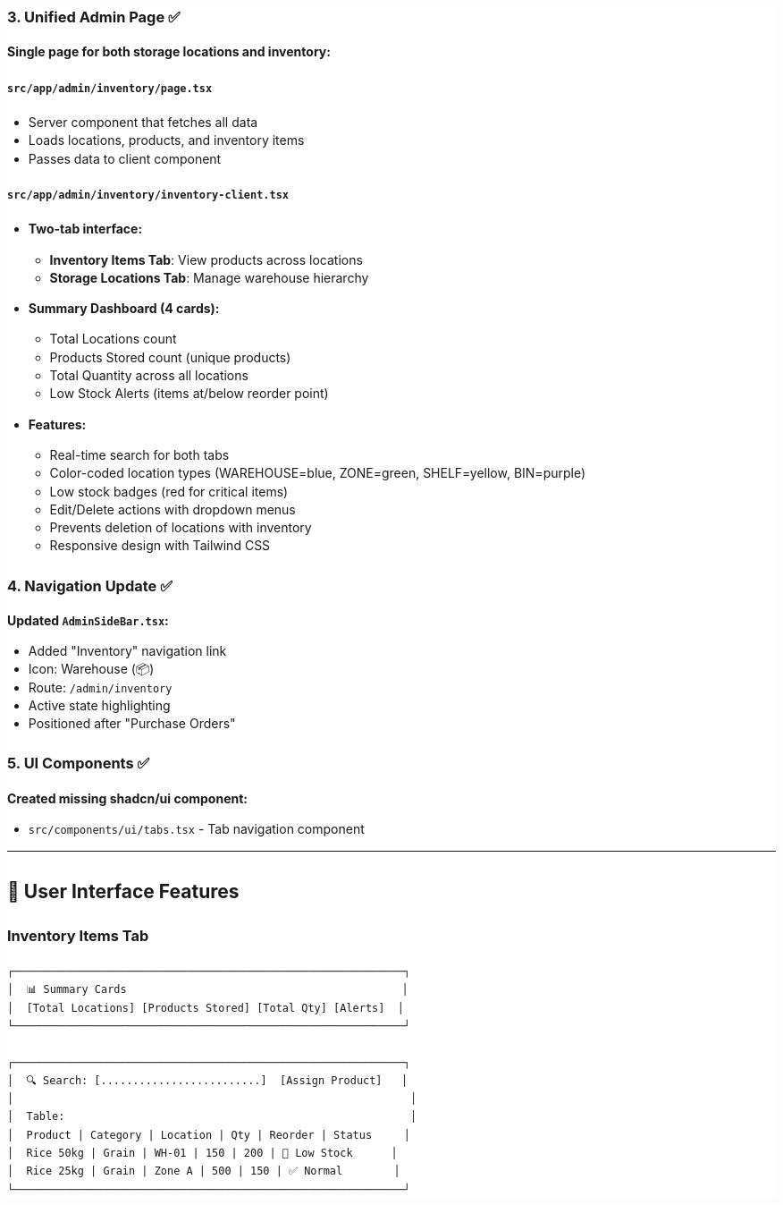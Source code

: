 ### 3. Unified Admin Page ✅
**Single page for both storage locations and inventory:**

#### `src/app/admin/inventory/page.tsx`
- Server component that fetches all data
- Loads locations, products, and inventory items
- Passes data to client component

#### `src/app/admin/inventory/inventory-client.tsx`
- **Two-tab interface:**
  - **Inventory Items Tab**: View products across locations
  - **Storage Locations Tab**: Manage warehouse hierarchy

- **Summary Dashboard (4 cards):**
  - Total Locations count
  - Products Stored count (unique products)
  - Total Quantity across all locations
  - Low Stock Alerts (items at/below reorder point)

- **Features:**
  - Real-time search for both tabs
  - Color-coded location types (WAREHOUSE=blue, ZONE=green, SHELF=yellow, BIN=purple)
  - Low stock badges (red for critical items)
  - Edit/Delete actions with dropdown menus
  - Prevents deletion of locations with inventory
  - Responsive design with Tailwind CSS

### 4. Navigation Update ✅
**Updated `AdminSideBar.tsx`:**
- Added "Inventory" navigation link
- Icon: Warehouse (📦)
- Route: `/admin/inventory`
- Active state highlighting
- Positioned after "Purchase Orders"

### 5. UI Components ✅
**Created missing shadcn/ui component:**
- `src/components/ui/tabs.tsx` - Tab navigation component

---

## 🎨 User Interface Features

### Inventory Items Tab
```
┌─────────────────────────────────────────────────────────────┐
│  📊 Summary Cards                                           │
│  [Total Locations] [Products Stored] [Total Qty] [Alerts]  │
└─────────────────────────────────────────────────────────────┘

┌─────────────────────────────────────────────────────────────┐
│  🔍 Search: [.........................]  [Assign Product]   │
│                                                              │
│  Table:                                                      │
│  Product | Category | Location | Qty | Reorder | Status     │
│  Rice 50kg | Grain | WH-01 | 150 | 200 | 🔴 Low Stock      │
│  Rice 25kg | Grain | Zone A | 500 | 150 | ✅ Normal        │
└─────────────────────────────────────────────────────────────┘
```
